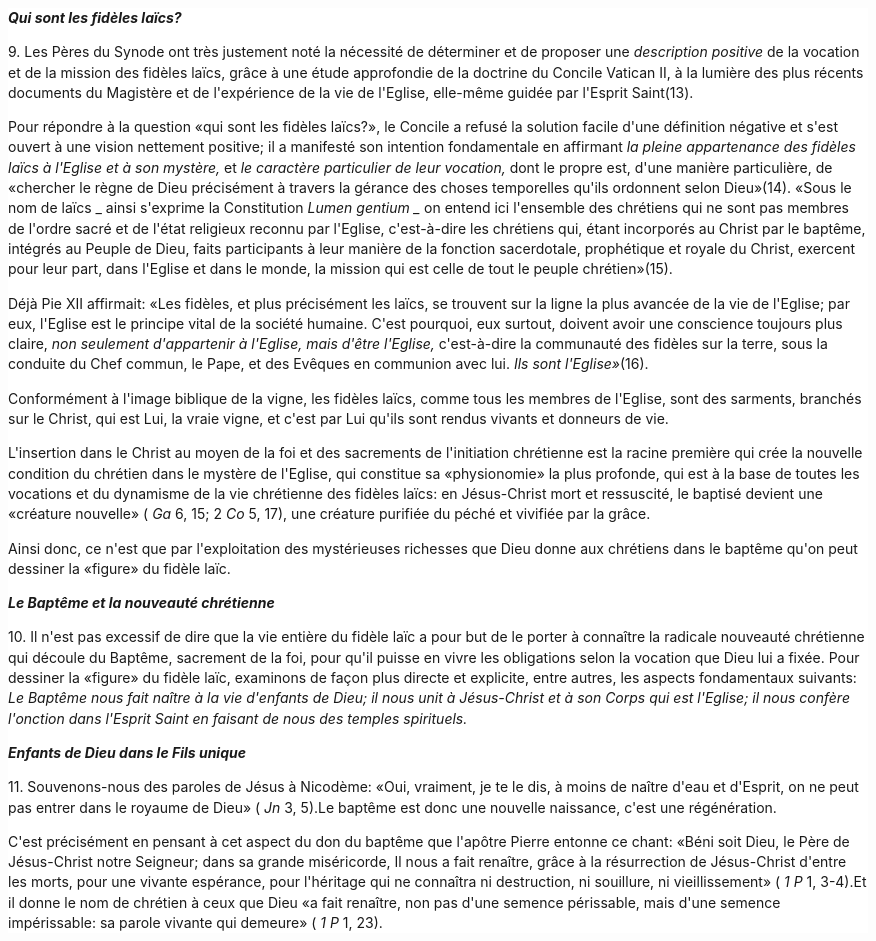 ***Qui sont les fidèles laïcs?***

9\. Les Pères du Synode ont très justement noté la nécessité de déterminer et de proposer une *description positive* de la vocation et de la mission des fidèles laïcs, grâce à une étude approfondie de la doctrine du Concile Vatican II, à la lumière des plus récents documents du Magistère et de l'expérience de la vie de l'Eglise, elle-même guidée par l'Esprit Saint(13).

Pour répondre à la question «qui sont les fidèles laïcs?», le Concile a refusé la solution facile d'une définition négative et s'est ouvert à une vision nettement positive; il a manifesté son intention fondamentale en affirmant *la pleine appartenance des fidèles laïcs à l'Eglise et à son mystère,* et *le caractère particulier de leur vocation,* dont le propre est, d'une manière particulière, de «chercher le règne de Dieu précisément à travers la gérance des choses temporelles qu'ils ordonnent selon Dieu»(14). «Sous le nom de laïcs \_ ainsi s'exprime la Constitution *Lumen gentium \_* on entend ici l'ensemble des chrétiens qui ne sont pas membres de l'ordre sacré et de l'état religieux reconnu par l'Eglise, c'est-à-dire les chrétiens qui, étant incorporés au Christ par le baptême, intégrés au Peuple de Dieu, faits participants à leur manière de la fonction sacerdotale, prophétique et royale du Christ, exercent pour leur part, dans l'Eglise et dans le monde, la mission qui est celle de tout le peuple chrétien»(15).

Déjà Pie XII affirmait: «Les fidèles, et plus précisément les laïcs, se trouvent sur la ligne la plus avancée de la vie de l'Eglise; par eux, l'Eglise est le principe vital de la société humaine. C'est pourquoi, eux surtout, doivent avoir une conscience toujours plus claire, *non seulement d'appartenir à l'Eglise, mais d'être l'Eglise,* c'est-à-dire la communauté des fidèles sur la terre, sous la conduite du Chef commun, le Pape, et des Evêques en communion avec lui. *Ils sont l'Eglise»*(16).

Conformément à l'image biblique de la vigne, les fidèles laïcs, comme tous les membres de l'Eglise, sont des sarments, branchés sur le Christ, qui est Lui, la vraie vigne, et c'est par Lui qu'ils sont rendus vivants et donneurs de vie.

L'insertion dans le Christ au moyen de la foi et des sacrements de l'initiation chrétienne est la racine première qui crée la nouvelle condition du chrétien dans le mystère de l'Eglise, qui constitue sa «physionomie» la plus profonde, qui est à la base de toutes les vocations et du dynamisme de la vie chrétienne des fidèles laïcs: en Jésus-Christ mort et ressuscité, le baptisé devient une «créature nouvelle» ( *Ga* 6, 15; 2 *Co* 5, 17), une créature purifiée du péché et vivifiée par la grâce.

Ainsi donc, ce n'est que par l'exploitation des mystérieuses richesses que Dieu donne aux chrétiens dans le baptême qu'on peut dessiner la «figure» du fidèle laïc.

***Le Baptême et la nouveauté chrétienne***

10\. Il n'est pas excessif de dire que la vie entière du fidèle laïc a pour but de le porter à connaître la radicale nouveauté chrétienne qui découle du Baptême, sacrement de la foi, pour qu'il puisse en vivre les obligations selon la vocation que Dieu lui a fixée. Pour dessiner la «figure» du fidèle laïc, examinons de façon plus directe et explicite, entre autres, les aspects fondamentaux suivants: *Le Baptême nous fait naître à la vie d'enfants de Dieu; il nous unit à Jésus-Christ et à son Corps qui est l'Eglise; il nous confère l'onction dans l'Esprit Saint en faisant de nous des temples spirituels.*

***Enfants de Dieu dans le Fils unique***

11\. Souvenons-nous des paroles de Jésus à Nicodème: «Oui, vraiment, je te le dis, à moins de naître d'eau et d'Esprit, on ne peut pas entrer dans le royaume de Dieu» ( *Jn* 3, 5).Le baptême est donc une nouvelle naissance, c'est une régénération.

C'est précisément en pensant à cet aspect du don du baptême que l'apôtre Pierre entonne ce chant: «Béni soit Dieu, le Père de Jésus-Christ notre Seigneur; dans sa grande miséricorde, Il nous a fait renaître, grâce à la résurrection de Jésus-Christ d'entre les morts, pour une vivante espérance, pour l'héritage qui ne connaîtra ni destruction, ni souillure, ni vieillissement» ( *1 P* 1, 3-4).Et il donne le nom de chrétien à ceux que Dieu «a fait renaître, non pas d'une semence périssable, mais d'une semence impérissable: sa parole vivante qui demeure» ( *1 P* 1, 23).
